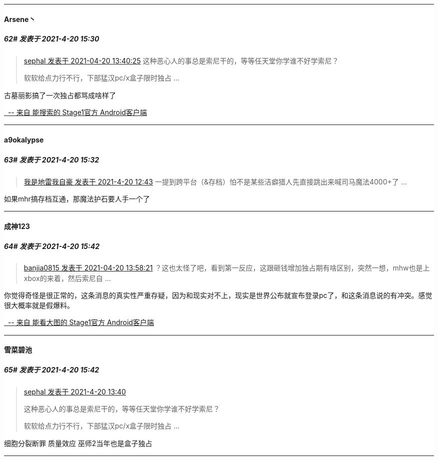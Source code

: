 
-----

####  Arsene丶  
##### 62#       发表于 2021-4-20 15:30


<blockquote><a href="httphttps://bbs.saraba1st.com/2b/forum.php?mod=redirect&amp;goto=findpost&amp;pid=50998470&amp;ptid=2000002" target="_blank">sephal 发表于 2021-04-20 13:40:25</a>
这种恶心人的事总是索尼干的，等等任天堂你学谁不好学索尼？

软软给点力行不行，下部猛汉pc/x盒子限时独占 ...</blockquote>古墓丽影搞了一次独占都骂成啥样了

[  -- 来自 能搜索的 Stage1官方 Android客户端](https://www.coolapk.com/apk/140634)


-----

####  a9okalypse  
##### 63#       发表于 2021-4-20 15:32


<blockquote><a href="httphttps://bbs.saraba1st.com/2b/forum.php?mod=redirect&amp;goto=findpost&amp;pid=50997826&amp;ptid=2000002" target="_blank">我是地雷我自豪 发表于 2021-4-20 12:43</a>
一提到跨平台（&amp;存档）怕不是某些洁癖猎人先直接跳出来喊司马魔法4000+了 ...</blockquote>
如果mhr搞存档互通，那魔法护石要人手一个了


-----

####  成神123  
##### 64#       发表于 2021-4-20 15:42


<blockquote><a href="httphttps://bbs.saraba1st.com/2b/forum.php?mod=redirect&amp;goto=findpost&amp;pid=50998672&amp;ptid=2000002" target="_blank">banjia0815 发表于 2021-04-20 13:58:21</a>
？这也太怪了吧，看到第一反应，这跟砸钱增加独占期有啥区别，突然一想，mhw也是上xbox的来着，然后索尼自 ...</blockquote>你觉得奇怪是很正常的，这条消息的真实性严重存疑，因为和现实对不上，现实是世界公布就宣布登录pc了，和这条消息说的有冲突。感觉很大概率就是假爆料。

[  -- 来自 能看大图的 Stage1官方 Android客户端](https://www.coolapk.com/apk/140634)


-----

####  雪菜碧池  
##### 65#       发表于 2021-4-20 15:42


<blockquote><a href="httphttps://bbs.saraba1st.com/2b/forum.php?mod=redirect&amp;goto=findpost&amp;pid=50998470&amp;ptid=2000002" target="_blank">sephal 发表于 2021-4-20 13:40</a>

这种恶心人的事总是索尼干的，等等任天堂你学谁不好学索尼？

软软给点力行不行，下部猛汉pc/x盒子限时独占 ...</blockquote>
细胞分裂断罪 质量效应 巫师2当年也是盒子独占


-----
